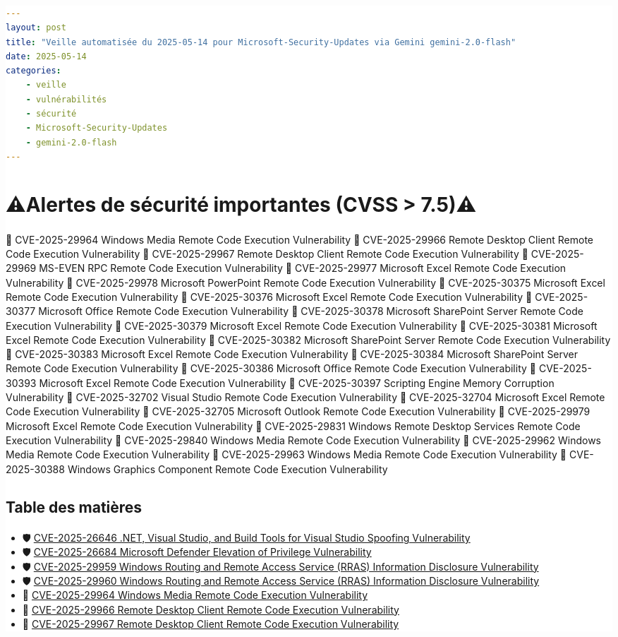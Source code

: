 ```yaml
---
layout: post
title: "Veille automatisée du 2025-05-14 pour Microsoft-Security-Updates via Gemini gemini-2.0-flash"
date: 2025-05-14
categories:
    - veille
    - vulnérabilités
    - sécurité
    - Microsoft-Security-Updates
    - gemini-2.0-flash
---
```

# ⚠️Alertes de sécurité importantes (CVSS > 7.5)⚠️
🚨 CVE-2025-29964 Windows Media Remote Code Execution Vulnerability
🚨 CVE-2025-29966 Remote Desktop Client Remote Code Execution Vulnerability
🚨 CVE-2025-29967 Remote Desktop Client Remote Code Execution Vulnerability
🚨 CVE-2025-29969 MS-EVEN RPC Remote Code Execution Vulnerability
🚨 CVE-2025-29977 Microsoft Excel Remote Code Execution Vulnerability
🚨 CVE-2025-29978 Microsoft PowerPoint Remote Code Execution Vulnerability
🚨 CVE-2025-30375 Microsoft Excel Remote Code Execution Vulnerability
🚨 CVE-2025-30376 Microsoft Excel Remote Code Execution Vulnerability
🚨 CVE-2025-30377 Microsoft Office Remote Code Execution Vulnerability
🚨 CVE-2025-30378 Microsoft SharePoint Server Remote Code Execution Vulnerability
🚨 CVE-2025-30379 Microsoft Excel Remote Code Execution Vulnerability
🚨 CVE-2025-30381 Microsoft Excel Remote Code Execution Vulnerability
🚨 CVE-2025-30382 Microsoft SharePoint Server Remote Code Execution Vulnerability
🚨 CVE-2025-30383 Microsoft Excel Remote Code Execution Vulnerability
🚨 CVE-2025-30384 Microsoft SharePoint Server Remote Code Execution Vulnerability
🚨 CVE-2025-30386 Microsoft Office Remote Code Execution Vulnerability
🚨 CVE-2025-30393 Microsoft Excel Remote Code Execution Vulnerability
🚨 CVE-2025-30397 Scripting Engine Memory Corruption Vulnerability
🚨 CVE-2025-32702 Visual Studio Remote Code Execution Vulnerability
🚨 CVE-2025-32704 Microsoft Excel Remote Code Execution Vulnerability
🚨 CVE-2025-32705 Microsoft Outlook Remote Code Execution Vulnerability
🚨 CVE-2025-29979 Microsoft Excel Remote Code Execution Vulnerability
🚨 CVE-2025-29831 Windows Remote Desktop Services Remote Code Execution Vulnerability
🚨 CVE-2025-29840 Windows Media Remote Code Execution Vulnerability
🚨 CVE-2025-29962 Windows Media Remote Code Execution Vulnerability
🚨 CVE-2025-29963 Windows Media Remote Code Execution Vulnerability
🚨 CVE-2025-30388 Windows Graphics Component Remote Code Execution Vulnerability

## Table des matières
* 🛡️ [CVE-2025-26646 .NET, Visual Studio, and Build Tools for Visual Studio Spoofing Vulnerability](#cve-2025-26646--net-visual-studio-and-build-tools-for-visual-studio-spoofing-vulnerability)
* 🛡️ [CVE-2025-26684 Microsoft Defender Elevation of Privilege Vulnerability](#cve-2025-26684-microsoft-defender-elevation-of-privilege-vulnerability)
* 🛡️ [CVE-2025-29959 Windows Routing and Remote Access Service (RRAS) Information Disclosure Vulnerability](#cve-2025-29959-windows-routing-and-remote-access-service-rras-information-disclosure-vulnerability)
* 🛡️ [CVE-2025-29960 Windows Routing and Remote Access Service (RRAS) Information Disclosure Vulnerability](#cve-2025-29960-windows-routing-and-remote-access-service-rras-information-disclosure-vulnerability)
* 🚨 [CVE-2025-29964 Windows Media Remote Code Execution Vulnerability](#cve-2025-29964-windows-media-remote-code-execution-vulnerability)
* 🚨 [CVE-2025-29966 Remote Desktop Client Remote Code Execution Vulnerability](#cve-2025-29966-remote-desktop-client-remote-code-execution-vulnerability)
* 🚨 [CVE-2025-29967 Remote Desktop Client Remote Code Execution Vulnerability](#cve-2025-29967-remote-desktop-client-remote-code-execution-vulnerability)